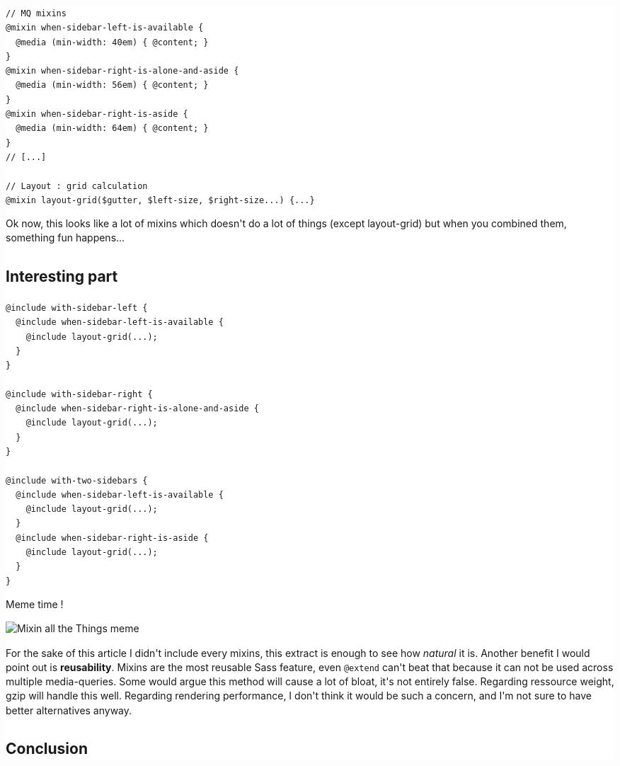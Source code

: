     // MQ mixins
    @mixin when-sidebar-left-is-available {
      @media (min-width: 40em) { @content; }
    }
    @mixin when-sidebar-right-is-alone-and-aside {
      @media (min-width: 56em) { @content; }
    }
    @mixin when-sidebar-right-is-aside {
      @media (min-width: 64em) { @content; }
    }
    // [...]

    // Layout : grid calculation
    @mixin layout-grid($gutter, $left-size, $right-size...) {...}

Ok now, this looks like a lot of mixins which doesn't do a lot of things (except layout-grid) but when you combined them, something fun happens...

## Interesting part

    @include with-sidebar-left {
      @include when-sidebar-left-is-available {
        @include layout-grid(...);
      }
    }

    @include with-sidebar-right {
      @include when-sidebar-right-is-alone-and-aside {
        @include layout-grid(...);
      }
    }

    @include with-two-sidebars {
      @include when-sidebar-left-is-available {
        @include layout-grid(...);
      }
      @include when-sidebar-right-is-aside {
        @include layout-grid(...);
      }
    }

Meme time !

<a><img src="/attachments/mixin-all-the-things-medium.jpg" alt="Mixin all the Things meme" alt="Mixin all the Things meme" class="full" /></a>

For the sake of this article I didn't include every mixins, this extract is enough to see how *natural* it is. Another benefit I would point out is **reusability**. Mixins are the most reusable Sass feature, even ```@extend``` can't beat that because it can not be used across multiple media-queries. Some would argue this method will cause a lot of bloat, it's not entirely false. Regarding ressource weight, gzip will handle this well. Regarding rendering performance, I don't think it would be such a concern, and I'm not sure to have better alternatives anyway.

## Conclusion
